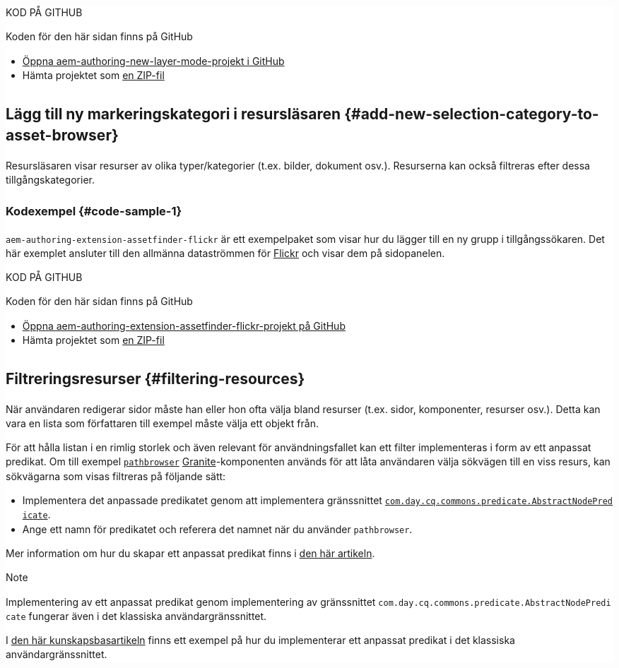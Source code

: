 KOD PÅ GITHUB

Koden för den här sidan finns på GitHub

* [Öppna aem-authoring-new-layer-mode-projekt i GitHub](https://github.com/Adobe-Marketing-Cloud/aem-authoring-new-layer-mode)
* Hämta projektet som [en ZIP-fil](https://github.com/Adobe-Marketing-Cloud/aem-authoring-new-layer-mode/archive/master.zip)

## Lägg till ny markeringskategori i resursläsaren {#add-new-selection-category-to-asset-browser}

Resursläsaren visar resurser av olika typer/kategorier (t.ex. bilder, dokument osv.). Resurserna kan också filtreras efter dessa tillgångskategorier.

### Kodexempel {#code-sample-1}

`aem-authoring-extension-assetfinder-flickr` är ett exempelpaket som visar hur du lägger till en ny grupp i tillgångssökaren. Det här exemplet ansluter till den allmänna dataströmmen för [Flickr](https://www.flickr.com) och visar dem på sidopanelen.

KOD PÅ GITHUB

Koden för den här sidan finns på GitHub

* [Öppna aem-authoring-extension-assetfinder-flickr-projekt på GitHub](https://github.com/Adobe-Marketing-Cloud/aem-authoring-extension-assetfinder-flickr)
* Hämta projektet som [en ZIP-fil](https://github.com/Adobe-Marketing-Cloud/aem-authoring-extension-assetfinder-flickr/archive/master.zip)

## Filtreringsresurser {#filtering-resources}

När användaren redigerar sidor måste han eller hon ofta välja bland resurser (t.ex. sidor, komponenter, resurser osv.). Detta kan vara en lista som författaren till exempel måste välja ett objekt från.

För att hålla listan i en rimlig storlek och även relevant för användningsfallet kan ett filter implementeras i form av ett anpassat predikat. Om till exempel [`pathbrowser`](https://helpx.adobe.com/experience-manager/6-5/sites/developing/using/reference-materials/granite-ui/api/index.html) [Granite](/help/sites-developing/touch-ui-concepts.md#granite-ui)-komponenten används för att låta användaren välja sökvägen till en viss resurs, kan sökvägarna som visas filtreras på följande sätt:

* Implementera det anpassade predikatet genom att implementera gränssnittet [`com.day.cq.commons.predicate.AbstractNodePredicate`](https://helpx.adobe.com/experience-manager/6-5/sites/developing/using/reference-materials/javadoc/com/day/cq/commons/predicate/package-summary.html).
* Ange ett namn för predikatet och referera det namnet när du använder `pathbrowser`.

Mer information om hur du skapar ett anpassat predikat finns i [den här artikeln](/help/sites-developing/implementing-custom-predicate-evaluator.md).

>[!NOTE]
>
>Implementering av ett anpassat predikat genom implementering av gränssnittet `com.day.cq.commons.predicate.AbstractNodePredicate` fungerar även i det klassiska användargränssnittet.
>
>I [den här kunskapsbasartikeln](https://helpx.adobe.com/experience-manager/using/creating-custom-cq-tree.html) finns ett exempel på hur du implementerar ett anpassat predikat i det klassiska användargränssnittet.
